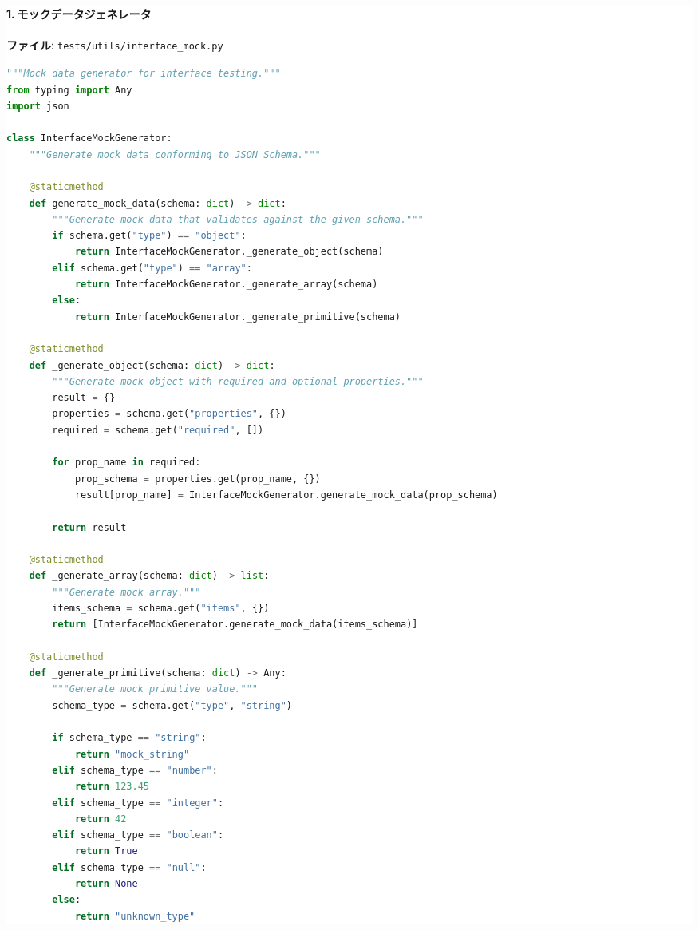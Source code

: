 #### 1. モックデータジェネレータ

**ファイル**: `tests/utils/interface_mock.py`

```python
"""Mock data generator for interface testing."""
from typing import Any
import json

class InterfaceMockGenerator:
    """Generate mock data conforming to JSON Schema."""

    @staticmethod
    def generate_mock_data(schema: dict) -> dict:
        """Generate mock data that validates against the given schema."""
        if schema.get("type") == "object":
            return InterfaceMockGenerator._generate_object(schema)
        elif schema.get("type") == "array":
            return InterfaceMockGenerator._generate_array(schema)
        else:
            return InterfaceMockGenerator._generate_primitive(schema)

    @staticmethod
    def _generate_object(schema: dict) -> dict:
        """Generate mock object with required and optional properties."""
        result = {}
        properties = schema.get("properties", {})
        required = schema.get("required", [])

        for prop_name in required:
            prop_schema = properties.get(prop_name, {})
            result[prop_name] = InterfaceMockGenerator.generate_mock_data(prop_schema)

        return result

    @staticmethod
    def _generate_array(schema: dict) -> list:
        """Generate mock array."""
        items_schema = schema.get("items", {})
        return [InterfaceMockGenerator.generate_mock_data(items_schema)]

    @staticmethod
    def _generate_primitive(schema: dict) -> Any:
        """Generate mock primitive value."""
        schema_type = schema.get("type", "string")

        if schema_type == "string":
            return "mock_string"
        elif schema_type == "number":
            return 123.45
        elif schema_type == "integer":
            return 42
        elif schema_type == "boolean":
            return True
        elif schema_type == "null":
            return None
        else:
            return "unknown_type"
```
